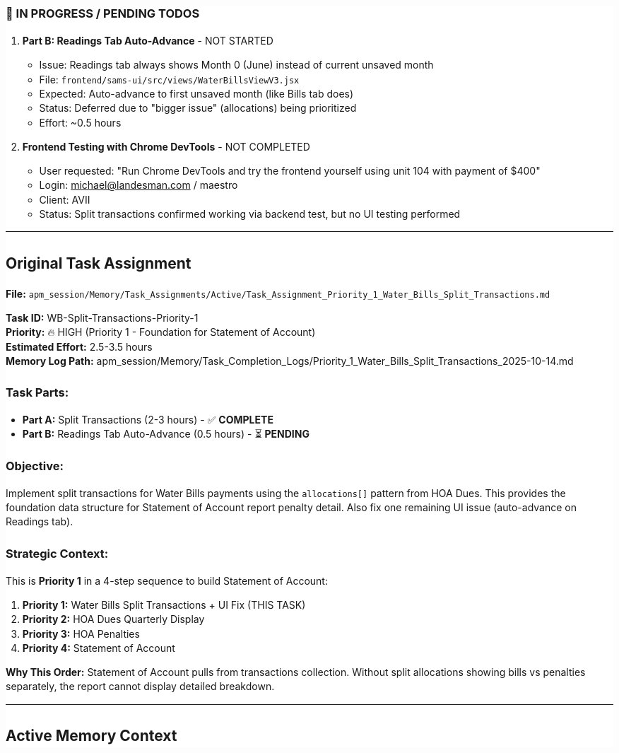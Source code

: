 ### 🔄 IN PROGRESS / PENDING TODOS
1. **Part B: Readings Tab Auto-Advance** - NOT STARTED
   - Issue: Readings tab always shows Month 0 (June) instead of current unsaved month
   - File: `frontend/sams-ui/src/views/WaterBillsViewV3.jsx`
   - Expected: Auto-advance to first unsaved month (like Bills tab does)
   - Status: Deferred due to "bigger issue" (allocations) being prioritized
   - Effort: ~0.5 hours

2. **Frontend Testing with Chrome DevTools** - NOT COMPLETED
   - User requested: "Run Chrome DevTools and try the frontend yourself using unit 104 with payment of $400"
   - Login: michael@landesman.com / maestro
   - Client: AVII
   - Status: Split transactions confirmed working via backend test, but no UI testing performed

---

## Original Task Assignment

**File:** `apm_session/Memory/Task_Assignments/Active/Task_Assignment_Priority_1_Water_Bills_Split_Transactions.md`

**Task ID:** WB-Split-Transactions-Priority-1  
**Priority:** 🔥 HIGH (Priority 1 - Foundation for Statement of Account)  
**Estimated Effort:** 2.5-3.5 hours  
**Memory Log Path:** apm_session/Memory/Task_Completion_Logs/Priority_1_Water_Bills_Split_Transactions_2025-10-14.md

### Task Parts:
- **Part A:** Split Transactions (2-3 hours) - ✅ **COMPLETE**
- **Part B:** Readings Tab Auto-Advance (0.5 hours) - ⏳ **PENDING**

### Objective:
Implement split transactions for Water Bills payments using the `allocations[]` pattern from HOA Dues. This provides the foundation data structure for Statement of Account report penalty detail. Also fix one remaining UI issue (auto-advance on Readings tab).

### Strategic Context:
This is **Priority 1** in a 4-step sequence to build Statement of Account:
1. **Priority 1:** Water Bills Split Transactions + UI Fix (THIS TASK)
2. **Priority 2:** HOA Dues Quarterly Display
3. **Priority 3:** HOA Penalties
4. **Priority 4:** Statement of Account

**Why This Order:** Statement of Account pulls from transactions collection. Without split allocations showing bills vs penalties separately, the report cannot display detailed breakdown.

---

## Active Memory Context

